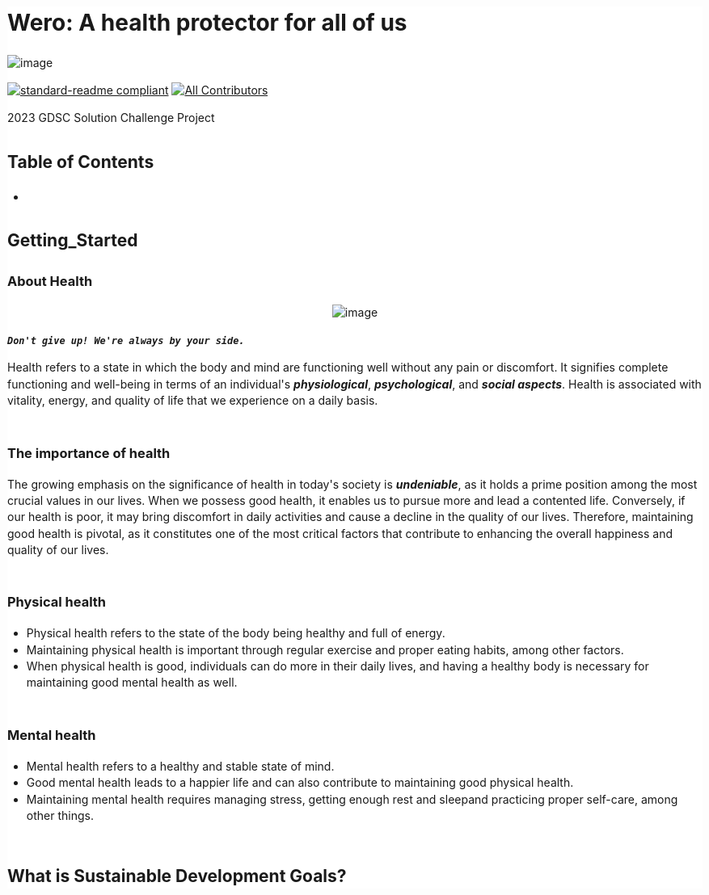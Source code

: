 <p align="center">

# Wero: A health protector for all of us

<img width="204" alt="image" src="https://user-images.githubusercontent.com/82595288/228839635-92427d9b-3475-4310-8e81-45162fd4a8d0.PNG">

[![standard-readme compliant](https://img.shields.io/badge/readme%20style-standard-brightgreen.svg?style=flat-square)](https://github.com/RichardLitt/standard-readme)
[![All Contributors](https://img.shields.io/badge/all_contributors-4-orange.svg?style=flat-square)](#Contributors)

2023 GDSC Solution Challenge Project

## Table of Contents
  -
  
## Getting_Started

### About Health

<p align="center">
<img width="500" alt="image" src="https://user-images.githubusercontent.com/82595288/228840596-f94e6248-8d52-4a7d-a6ac-16b23566fcac.png">  

  
***`Don't give up! We're always by your side.`***
  
  Health refers to a state in which the body and mind are functioning well without any pain or discomfort. It signifies complete functioning and well-being in terms of an individual's ***physiological***, ***psychological***, and ***social aspects***. Health is associated with vitality, energy, and quality of life that we experience on a daily basis.
<br/><br/>
### The importance of health
The growing emphasis on the significance of health in today's society is ***undeniable***, as it holds a prime position among the most crucial values in our lives. When we possess good health, it enables us to pursue more and lead a contented life. Conversely, if our health is poor, it may bring discomfort in daily activities and cause a decline in the quality of our lives. Therefore, maintaining good health is pivotal, as it constitutes one of the most critical factors that contribute to enhancing the overall happiness and quality of our lives.
<br/><br/>  
### Physical health
  - Physical health refers to the state of the body being healthy and full of energy.
  - Maintaining physical health is important through regular exercise and proper eating habits, among other factors.
  - When physical health is good, individuals can do more in their daily lives, and having a healthy body is necessary for maintaining good mental health as well.
<br/><br/>
### Mental health
  - Mental health refers to a healthy and stable state of mind.
  - Good mental health leads to a happier life and can also contribute to maintaining good physical health.
  - Maintaining mental health requires managing stress, getting enough rest and sleepand practicing proper self-care, among other things.
<br/><br/>  
## What is Sustainable Development Goals?
